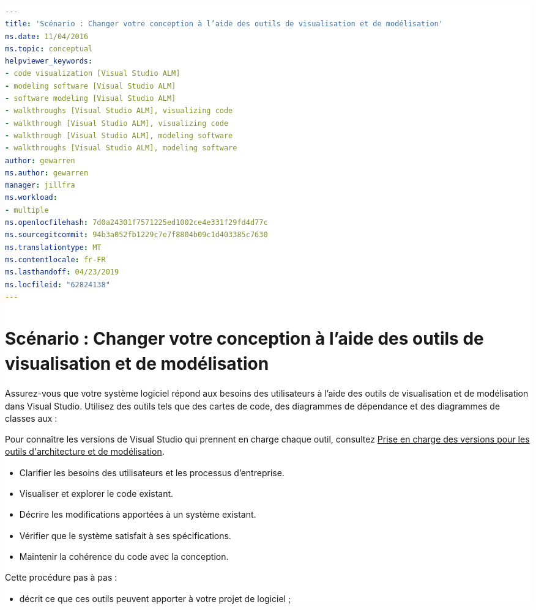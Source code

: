 ```yaml
---
title: 'Scénario : Changer votre conception à l’aide des outils de visualisation et de modélisation'
ms.date: 11/04/2016
ms.topic: conceptual
helpviewer_keywords:
- code visualization [Visual Studio ALM]
- modeling software [Visual Studio ALM]
- software modeling [Visual Studio ALM]
- walkthroughs [Visual Studio ALM], visualizing code
- walkthrough [Visual Studio ALM], visualizing code
- walkthrough [Visual Studio ALM], modeling software
- walkthroughs [Visual Studio ALM], modeling software
author: gewarren
ms.author: gewarren
manager: jillfra
ms.workload:
- multiple
ms.openlocfilehash: 7d0a24301f7571225ed1002ce4e331f29fd4d77c
ms.sourcegitcommit: 94b3a052fb1229c7e7f8804b09c1d403385c7630
ms.translationtype: MT
ms.contentlocale: fr-FR
ms.lasthandoff: 04/23/2019
ms.locfileid: "62824138"
---
```

# <a name="scenario-change-your-design-using-visualization-and-modeling"></a>Scénario : Changer votre conception à l’aide des outils de visualisation et de modélisation

Assurez-vous que votre système logiciel répond aux besoins des utilisateurs à l’aide des outils de visualisation et de modélisation dans Visual Studio.
Utilisez des outils tels que des cartes de code, des diagrammes de dépendance et des diagrammes de classes aux :

Pour connaître les versions de Visual Studio qui prennent en charge chaque outil, consultez [Prise en charge des versions pour les outils d'architecture et de modélisation](../modeling/what-s-new-for-design-in-visual-studio.md#VersionSupport).

- Clarifier les besoins des utilisateurs et les processus d’entreprise.

- Visualiser et explorer le code existant.

- Décrire les modifications apportées à un système existant.

- Vérifier que le système satisfait à ses spécifications.

- Maintenir la cohérence du code avec la conception.

Cette procédure pas à pas :

- décrit ce que ces outils peuvent apporter à votre projet de logiciel ;
